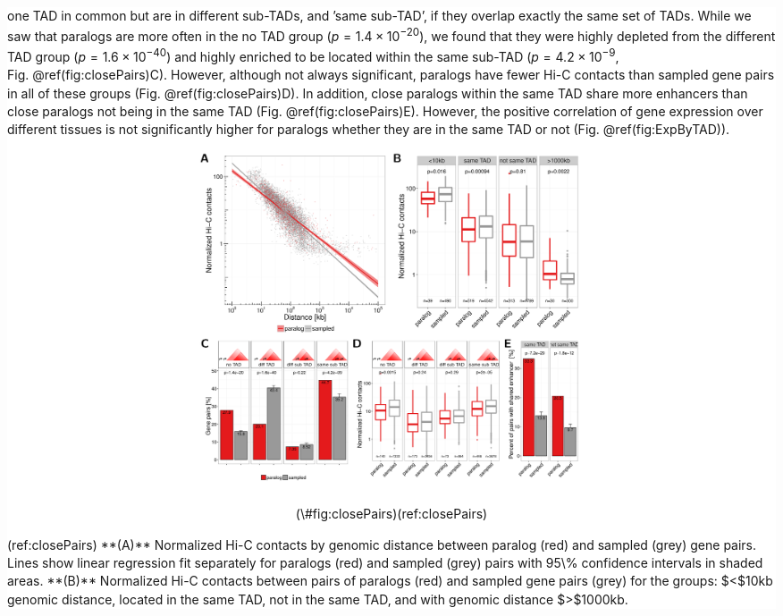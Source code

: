one TAD in common but are in different sub-TADs, and ’same sub-TAD’, if
they overlap exactly the same set of TADs. While we saw that paralogs
are more often in the no TAD group ($p=1.4\times10^{-20}$), we found
that they were highly depleted from the different TAD group
($p=1.6\times10^{-40}$) and highly enriched to be located within the
same sub-TAD ($p=4.2\times10^{-9}$, Fig. \@ref(fig:closePairs)C). However,
although not always significant, paralogs have fewer Hi-C contacts than
sampled gene pairs in all of these groups (Fig. \@ref(fig:closePairs)D). In
addition, close paralogs within the same TAD share more enhancers than
close paralogs not being in the same TAD (Fig. \@ref(fig:closePairs)E).
However, the positive correlation of gene expression over different
tissues is not significantly higher for paralogs whether they are in the
same TAD or not (Fig. \@ref(fig:ExpByTAD)).


<div class="figure" style="text-align: center">
<img src="figures/paralog/fig4_09.png" alt="(ref:closePairs)" width="50%" />
<p class="caption">(\#fig:closePairs)(ref:closePairs)</p>
</div>
(ref:closePairs) **(A)** Normalized Hi-C contacts by genomic distance between paralog (red) and sampled (grey) gene pairs. Lines show linear regression fit separately for paralogs (red) and sampled (grey) pairs with 95\% confidence intervals in shaded areas.
**(B)** Normalized Hi-C contacts between pairs of paralogs (red) and sampled gene pairs (grey) for the groups: $<$10kb genomic distance, located in the same TAD, not in the same TAD, and with genomic distance $>$1000kb.